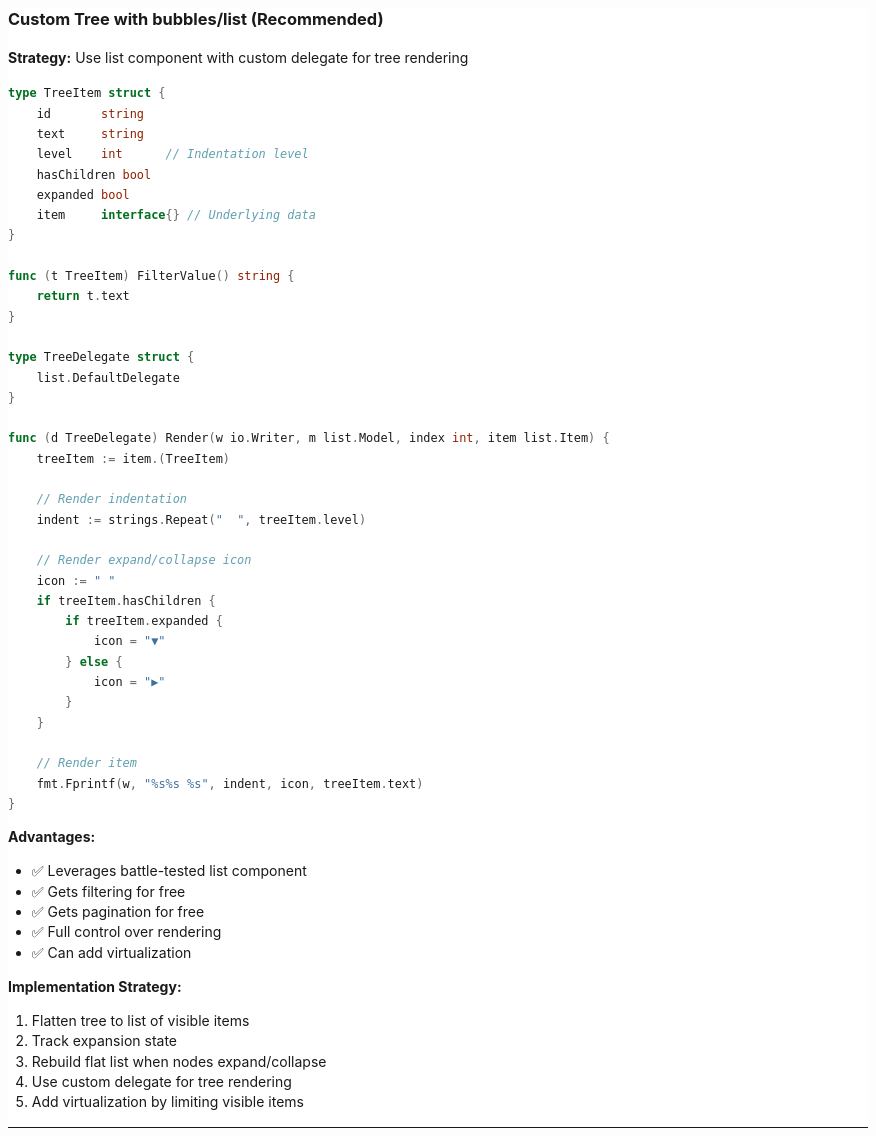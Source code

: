 ### Custom Tree with bubbles/list (Recommended)

**Strategy:** Use list component with custom delegate for tree rendering

```go
type TreeItem struct {
    id       string
    text     string
    level    int      // Indentation level
    hasChildren bool
    expanded bool
    item     interface{} // Underlying data
}

func (t TreeItem) FilterValue() string {
    return t.text
}

type TreeDelegate struct {
    list.DefaultDelegate
}

func (d TreeDelegate) Render(w io.Writer, m list.Model, index int, item list.Item) {
    treeItem := item.(TreeItem)

    // Render indentation
    indent := strings.Repeat("  ", treeItem.level)

    // Render expand/collapse icon
    icon := " "
    if treeItem.hasChildren {
        if treeItem.expanded {
            icon = "▼"
        } else {
            icon = "▶"
        }
    }

    // Render item
    fmt.Fprintf(w, "%s%s %s", indent, icon, treeItem.text)
}
```

**Advantages:**
- ✅ Leverages battle-tested list component
- ✅ Gets filtering for free
- ✅ Gets pagination for free
- ✅ Full control over rendering
- ✅ Can add virtualization

**Implementation Strategy:**
1. Flatten tree to list of visible items
2. Track expansion state
3. Rebuild flat list when nodes expand/collapse
4. Use custom delegate for tree rendering
5. Add virtualization by limiting visible items

---